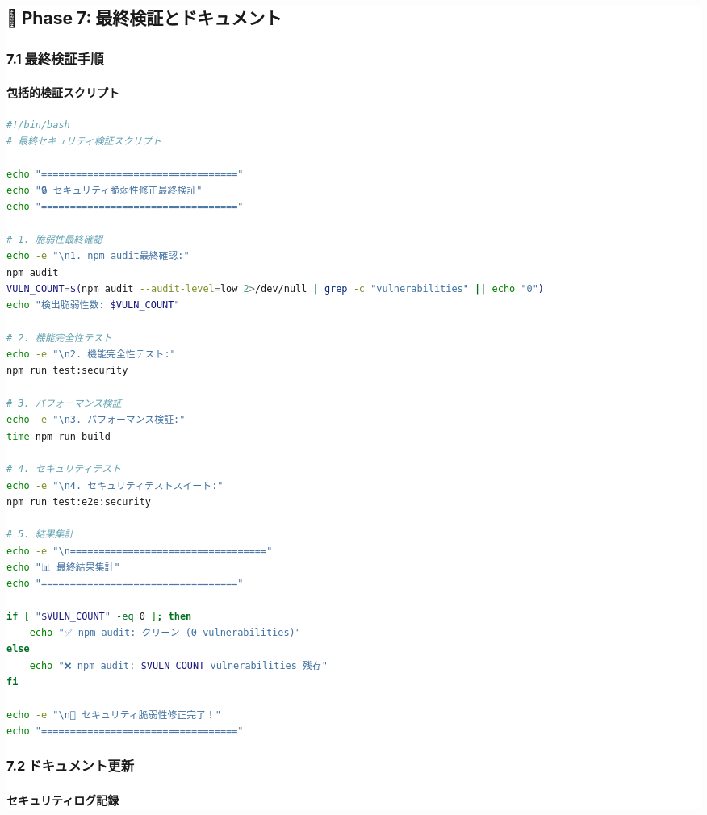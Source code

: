 
## 🎯 Phase 7: 最終検証とドキュメント

### 7.1 最終検証手順

#### 包括的検証スクリプト

```bash
#!/bin/bash
# 最終セキュリティ検証スクリプト

echo "=================================="
echo "🔒 セキュリティ脆弱性修正最終検証"
echo "=================================="

# 1. 脆弱性最終確認
echo -e "\n1. npm audit最終確認:"
npm audit
VULN_COUNT=$(npm audit --audit-level=low 2>/dev/null | grep -c "vulnerabilities" || echo "0")
echo "検出脆弱性数: $VULN_COUNT"

# 2. 機能完全性テスト
echo -e "\n2. 機能完全性テスト:"
npm run test:security

# 3. パフォーマンス検証
echo -e "\n3. パフォーマンス検証:"
time npm run build

# 4. セキュリティテスト
echo -e "\n4. セキュリティテストスイート:"
npm run test:e2e:security

# 5. 結果集計
echo -e "\n=================================="
echo "📊 最終結果集計"
echo "=================================="

if [ "$VULN_COUNT" -eq 0 ]; then
    echo "✅ npm audit: クリーン (0 vulnerabilities)"
else
    echo "❌ npm audit: $VULN_COUNT vulnerabilities 残存"
fi

echo -e "\n🎉 セキュリティ脆弱性修正完了！"
echo "=================================="
```

### 7.2 ドキュメント更新

#### セキュリティログ記録
